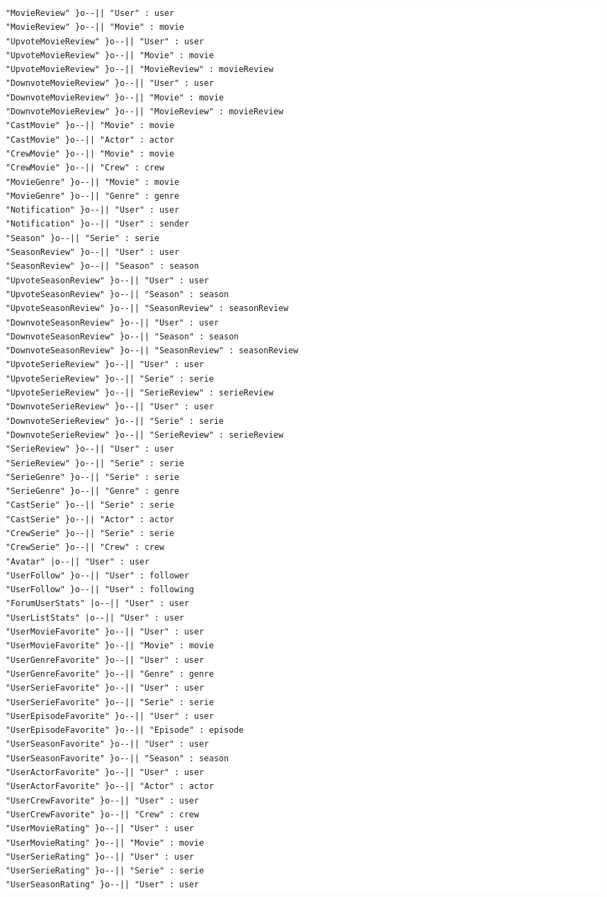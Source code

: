 ```mermaid
"MovieReview" }o--|| "User" : user
"MovieReview" }o--|| "Movie" : movie
"UpvoteMovieReview" }o--|| "User" : user
"UpvoteMovieReview" }o--|| "Movie" : movie
"UpvoteMovieReview" }o--|| "MovieReview" : movieReview
"DownvoteMovieReview" }o--|| "User" : user
"DownvoteMovieReview" }o--|| "Movie" : movie
"DownvoteMovieReview" }o--|| "MovieReview" : movieReview
"CastMovie" }o--|| "Movie" : movie
"CastMovie" }o--|| "Actor" : actor
"CrewMovie" }o--|| "Movie" : movie
"CrewMovie" }o--|| "Crew" : crew
"MovieGenre" }o--|| "Movie" : movie
"MovieGenre" }o--|| "Genre" : genre
"Notification" }o--|| "User" : user
"Notification" }o--|| "User" : sender
"Season" }o--|| "Serie" : serie
"SeasonReview" }o--|| "User" : user
"SeasonReview" }o--|| "Season" : season
"UpvoteSeasonReview" }o--|| "User" : user
"UpvoteSeasonReview" }o--|| "Season" : season
"UpvoteSeasonReview" }o--|| "SeasonReview" : seasonReview
"DownvoteSeasonReview" }o--|| "User" : user
"DownvoteSeasonReview" }o--|| "Season" : season
"DownvoteSeasonReview" }o--|| "SeasonReview" : seasonReview
"UpvoteSerieReview" }o--|| "User" : user
"UpvoteSerieReview" }o--|| "Serie" : serie
"UpvoteSerieReview" }o--|| "SerieReview" : serieReview
"DownvoteSerieReview" }o--|| "User" : user
"DownvoteSerieReview" }o--|| "Serie" : serie
"DownvoteSerieReview" }o--|| "SerieReview" : serieReview
"SerieReview" }o--|| "User" : user
"SerieReview" }o--|| "Serie" : serie
"SerieGenre" }o--|| "Serie" : serie
"SerieGenre" }o--|| "Genre" : genre
"CastSerie" }o--|| "Serie" : serie
"CastSerie" }o--|| "Actor" : actor
"CrewSerie" }o--|| "Serie" : serie
"CrewSerie" }o--|| "Crew" : crew
"Avatar" |o--|| "User" : user
"UserFollow" }o--|| "User" : follower
"UserFollow" }o--|| "User" : following
"ForumUserStats" |o--|| "User" : user
"UserListStats" |o--|| "User" : user
"UserMovieFavorite" }o--|| "User" : user
"UserMovieFavorite" }o--|| "Movie" : movie
"UserGenreFavorite" }o--|| "User" : user
"UserGenreFavorite" }o--|| "Genre" : genre
"UserSerieFavorite" }o--|| "User" : user
"UserSerieFavorite" }o--|| "Serie" : serie
"UserEpisodeFavorite" }o--|| "User" : user
"UserEpisodeFavorite" }o--|| "Episode" : episode
"UserSeasonFavorite" }o--|| "User" : user
"UserSeasonFavorite" }o--|| "Season" : season
"UserActorFavorite" }o--|| "User" : user
"UserActorFavorite" }o--|| "Actor" : actor
"UserCrewFavorite" }o--|| "User" : user
"UserCrewFavorite" }o--|| "Crew" : crew
"UserMovieRating" }o--|| "User" : user
"UserMovieRating" }o--|| "Movie" : movie
"UserSerieRating" }o--|| "User" : user
"UserSerieRating" }o--|| "Serie" : serie
"UserSeasonRating" }o--|| "User" : user
```